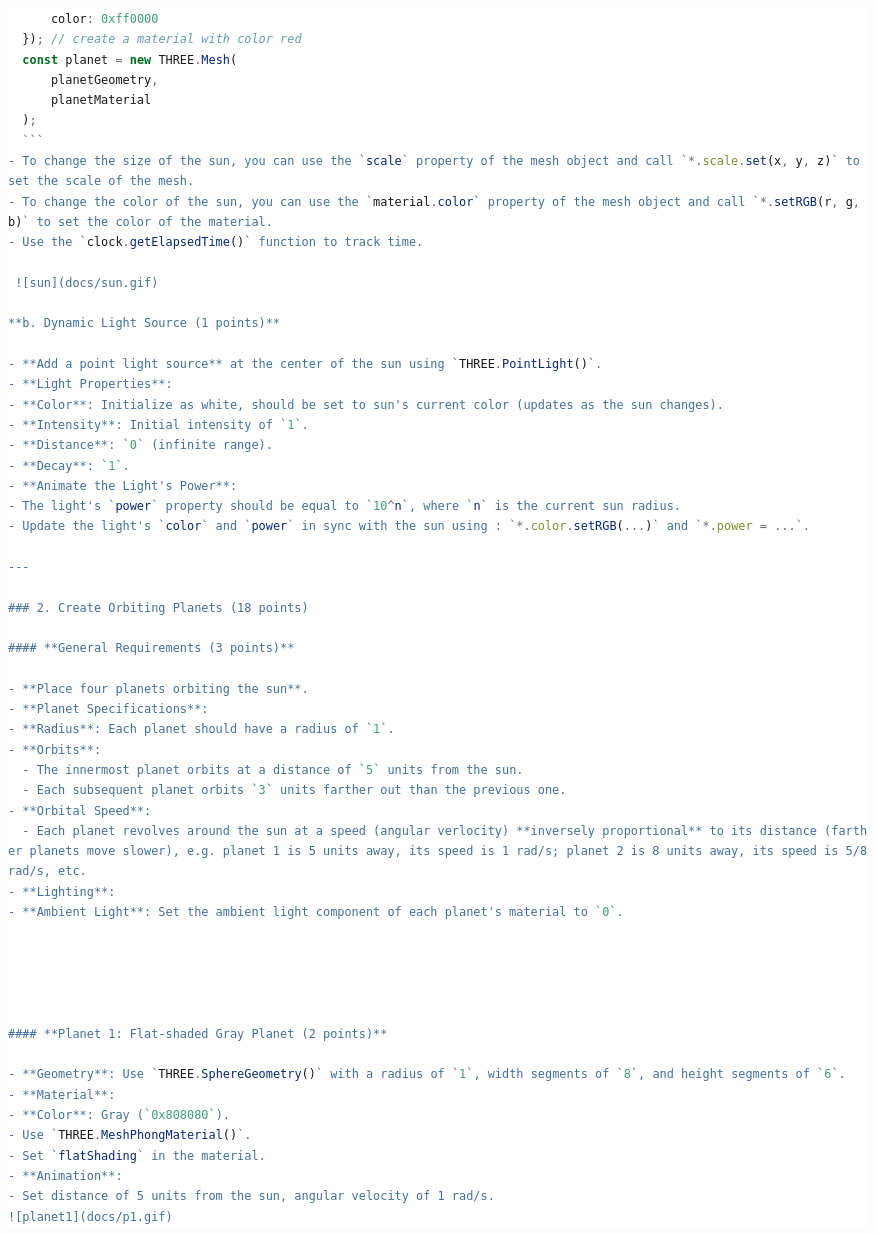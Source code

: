   ```javascript
        color: 0xff0000
    }); // create a material with color red
    const planet = new THREE.Mesh(
        planetGeometry,
        planetMaterial
    );
    ```
  - To change the size of the sun, you can use the `scale` property of the mesh object and call `*.scale.set(x, y, z)` to set the scale of the mesh.
  - To change the color of the sun, you can use the `material.color` property of the mesh object and call `*.setRGB(r, g, b)` to set the color of the material.
  - Use the `clock.getElapsedTime()` function to track time.

   ![sun](docs/sun.gif)

**b. Dynamic Light Source (1 points)**

- **Add a point light source** at the center of the sun using `THREE.PointLight()`.
- **Light Properties**:
  - **Color**: Initialize as white, should be set to sun's current color (updates as the sun changes).
  - **Intensity**: Initial intensity of `1`.
  - **Distance**: `0` (infinite range).
  - **Decay**: `1`.
- **Animate the Light's Power**:
  - The light's `power` property should be equal to `10^n`, where `n` is the current sun radius.
  - Update the light's `color` and `power` in sync with the sun using : `*.color.setRGB(...)` and `*.power = ...`.

---

### 2. Create Orbiting Planets (18 points)

#### **General Requirements (3 points)** 

- **Place four planets orbiting the sun**.
- **Planet Specifications**:
  - **Radius**: Each planet should have a radius of `1`.
  - **Orbits**:
    - The innermost planet orbits at a distance of `5` units from the sun.
    - Each subsequent planet orbits `3` units farther out than the previous one.
  - **Orbital Speed**:
    - Each planet revolves around the sun at a speed (angular verlocity) **inversely proportional** to its distance (farther planets move slower), e.g. planet 1 is 5 units away, its speed is 1 rad/s; planet 2 is 8 units away, its speed is 5/8 rad/s, etc.
- **Lighting**:
  - **Ambient Light**: Set the ambient light component of each planet's material to `0`.





#### **Planet 1: Flat-shaded Gray Planet (2 points)**

- **Geometry**: Use `THREE.SphereGeometry()` with a radius of `1`, width segments of `8`, and height segments of `6`.
- **Material**:
  - **Color**: Gray (`0x808080`).
  - Use `THREE.MeshPhongMaterial()`.
  - Set `flatShading` in the material.
- **Animation**:
  - Set distance of 5 units from the sun, angular velocity of 1 rad/s.
![planet1](docs/p1.gif)
  ```